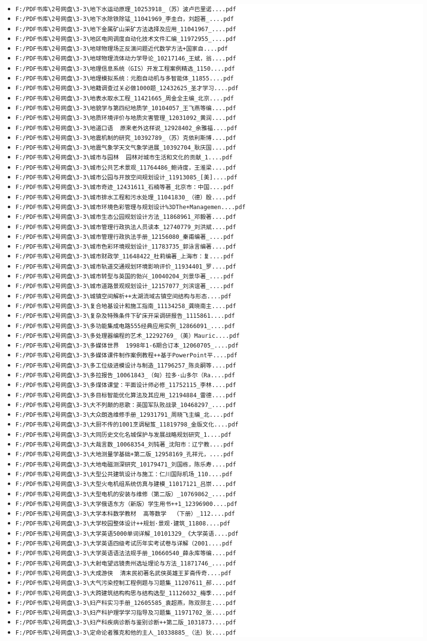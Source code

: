 - `F:/PDF书库\2号网盘\3-3\地下水运动原理_10253918_（苏）波卢巴里诺....pdf`
- `F:/PDF书库\2号网盘\3-3\地下水除铁除锰_11041969_李圭白，刘超著_....pdf`
- `F:/PDF书库\2号网盘\3-3\地下金属矿山采矿方法选择及应用_11041967_....pdf`
- `F:/PDF书库\2号网盘\3-3\地区电网调度自动化技术文件汇编_11972955_....pdf`
- `F:/PDF书库\2号网盘\3-3\地球物理场正反演问题近代数学方法+国家自....pdf`
- `F:/PDF书库\2号网盘\3-3\地球物理流体动力学导论_10217146_王斌，翁....pdf`
- `F:/PDF书库\2号网盘\3-3\地理信息系统（GIS）开发工程案例精选_1150....pdf`
- `F:/PDF书库\2号网盘\3-3\地理模拟系统：元胞自动机与多智能体_11855....pdf`
- `F:/PDF书库\2号网盘\3-3\地籍调查过关必做1000题_12432625_圣才学习....pdf`
- `F:/PDF书库\2号网盘\3-3\地表水取水工程_11421665_周金全主编_北京....pdf`
- `F:/PDF书库\2号网盘\3-3\地貌学与第四纪地质学_10104057_王飞燕等编....pdf`
- `F:/PDF书库\2号网盘\3-3\地质环境评价与地质灾害管理_12031092_黄润....pdf`
- `F:/PDF书库\2号网盘\3-3\地道口语  原来老外这样说_12928402_余雅福....pdf`
- `F:/PDF书库\2号网盘\3-3\地震机制的研究_10392789_（苏）克依利斯博....pdf`
- `F:/PDF书库\2号网盘\3-3\地震气象学天文气象学进展_10392704_耿庆国....pdf`
- `F:/PDF书库\2号网盘\3-3\城市与园林  园林对城市生活和文化的贡献_1....pdf`
- `F:/PDF书库\2号网盘\3-3\城市公共艺术景观_11764486_鲍诗度，王淮梁....pdf`
- `F:/PDF书库\2号网盘\3-3\城市公园与开放空间规划设计_11913085_[美]....pdf`
- `F:/PDF书库\2号网盘\3-3\城市奇迹_12431611_石楠等著_北京市：中国....pdf`
- `F:/PDF书库\2号网盘\3-3\城市排水工程和污水处理_11041830_（德）殷....pdf`
- `F:/PDF书库\2号网盘\3-3\城市环境色彩管理与规划设计%3DThe+Managemen....pdf`
- `F:/PDF书库\2号网盘\3-3\城市生态公园规划设计方法_11868961_邓毅著....pdf`
- `F:/PDF书库\2号网盘\3-3\城市管理行政执法人员读本_12740779_刘洪斌....pdf`
- `F:/PDF书库\2号网盘\3-3\城市管理行政执法手册_12156080_秦甫编著_....pdf`
- `F:/PDF书库\2号网盘\3-3\城市色彩环境规划设计_11783735_郭泳言编著....pdf`
- `F:/PDF书库\2号网盘\3-3\城市财政学_11648422_杜莉编著_上海市：复....pdf`
- `F:/PDF书库\2号网盘\3-3\城市轨道交通规划环境影响评价_11934401_罗....pdf`
- `F:/PDF书库\2号网盘\3-3\城市转型与英国的勃兴_10040204_刘景华著_....pdf`
- `F:/PDF书库\2号网盘\3-3\城市道路景观规划设计_12157077_刘滨谊著_....pdf`
- `F:/PDF书库\2号网盘\3-3\城镇空间解析++太湖流域古镇空间结构与形态....pdf`
- `F:/PDF书库\2号网盘\3-3\复合地基设计和施工指南_11134258_龚晓南主....pdf`
- `F:/PDF书库\2号网盘\3-3\复杂及特殊条件下矿床开采调研报告_1115861....pdf`
- `F:/PDF书库\2号网盘\3-3\多功能集成电路555经典应用实例_12866091_....pdf`
- `F:/PDF书库\2号网盘\3-3\多处理器编程的艺术_12292769_（美）Mauric....pdf`
- `F:/PDF书库\2号网盘\3-3\多媒体世界  1998年1-6期合订本_12060705_....pdf`
- `F:/PDF书库\2号网盘\3-3\多媒体课件制作案例教程++基于PowerPoint平....pdf`
- `F:/PDF书库\2号网盘\3-3\多工位级进模设计与制造_11796257_陈炎嗣等....pdf`
- `F:/PDF书库\2号网盘\3-3\多拉报告_10061843_（匈）拉多·山多尔（Ra....pdf`
- `F:/PDF书库\2号网盘\3-3\多煤体课堂：平面设计师必修_11752115_李林....pdf`
- `F:/PDF书库\2号网盘\3-3\多目标智能优化算法及其应用_12194884_雷德....pdf`
- `F:/PDF书库\2号网盘\3-3\大不列颠的悲歌：英国军队败战录_10468297_....pdf`
- `F:/PDF书库\2号网盘\3-3\大众朗逸维修手册_12931791_周晓飞主编_北....pdf`
- `F:/PDF书库\2号网盘\3-3\大厨不传的1001烹调秘笈_11819798_金版文化....pdf`
- `F:/PDF书库\2号网盘\3-3\大同历史文化名城保护与发展战略规划研究_1....pdf`
- `F:/PDF书库\2号网盘\3-3\大哉言数_10068354_刘钝著_沈阳市：辽宁教....pdf`
- `F:/PDF书库\2号网盘\3-3\大地测量学基础+第二版_12958169_孔祥元，....pdf`
- `F:/PDF书库\2号网盘\3-3\大地电磁测深研究_10179471_刘国栋，陈乐寿....pdf`
- `F:/PDF书库\2号网盘\3-3\大型公共建筑设计与施工：仁川国际机场_110....pdf`
- `F:/PDF书库\2号网盘\3-3\大型火电机组系统仿真与建模_11017121_吕崇....pdf`
- `F:/PDF书库\2号网盘\3-3\大型电机的安装与维修（第二版）_10769862_....pdf`
- `F:/PDF书库\2号网盘\3-3\大学俄语东方（新版）学生用书++1_12396900....pdf`
- `F:/PDF书库\2号网盘\3-3\大学本科数学教材  高等数学  （下册）_112....pdf`
- `F:/PDF书库\2号网盘\3-3\大学校园整体设计++规划·景观·建筑_11808....pdf`
- `F:/PDF书库\2号网盘\3-3\大学英语5000单词详解_10101329_《大学英语....pdf`
- `F:/PDF书库\2号网盘\3-3\大学英语四级考试历年实考试卷与详解（2001....pdf`
- `F:/PDF书库\2号网盘\3-3\大学英语语法法规手册_10660540_薛永库等编....pdf`
- `F:/PDF书库\2号网盘\3-3\大射电望远镜贵州选址理论与方法_11871746_....pdf`
- `F:/PDF书库\2号网盘\3-3\大成游侠  清末民初著名武侠英雄王芗斋传奇....pdf`
- `F:/PDF书库\2号网盘\3-3\大气污染控制工程例题与习题集_11207611_郝....pdf`
- `F:/PDF书库\2号网盘\3-3\大跨建筑结构构思与结构选型_11126032_梅季....pdf`
- `F:/PDF书库\2号网盘\3-3\妇产科实习手册_12605585_袁超燕，陈双郧主....pdf`
- `F:/PDF书库\2号网盘\3-3\妇产科护理学学习指导及习题集_11971702_张....pdf`
- `F:/PDF书库\2号网盘\3-3\妇产科疾病诊断与鉴别诊断++第二版_1031873....pdf`
- `F:/PDF书库\2号网盘\3-3\定命论者雅克和他的主人_10338885_（法）狄....pdf`